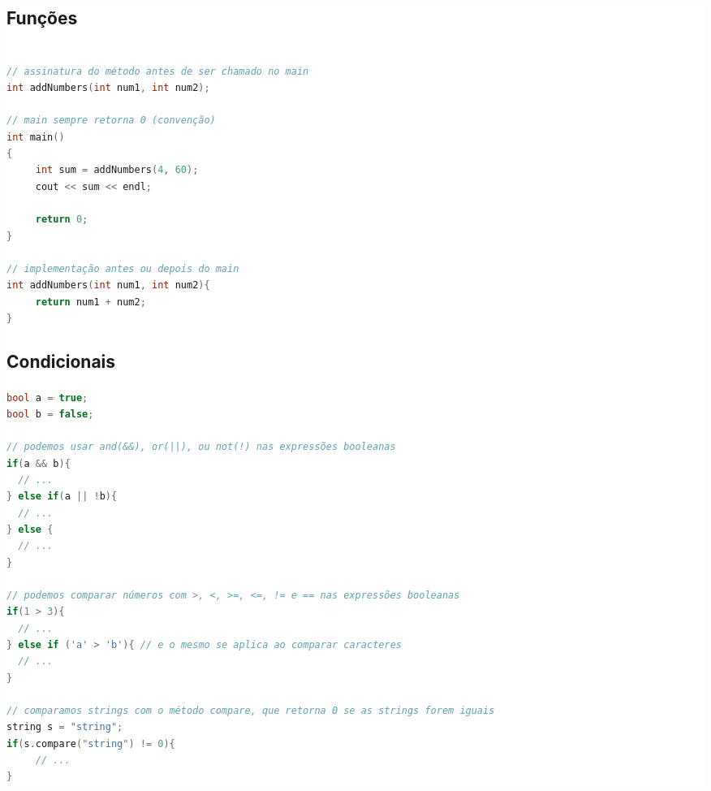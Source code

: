 ## Funções

```c++

// assinatura do método antes de ser chamado no main
int addNumbers(int num1, int num2);

// main sempre retorna 0 (convenção)
int main()
{
     int sum = addNumbers(4, 60);
     cout << sum << endl;

     return 0;
}

// implementação antes ou depois do main
int addNumbers(int num1, int num2){
     return num1 + num2;
}
```

## Condicionais

```c++
bool a = true;
bool b = false;

// podemos usar and(&&), or(||), ou not(!) nas expressões booleanas
if(a && b){
  // ...
} else if(a || !b){
  // ...
} else {
  // ...
}

// podemos comparar números com >, <, >=, <=, != e == nas expressões booleanas
if(1 > 3){
  // ...
} else if ('a' > 'b'){ // e o mesmo se aplica ao comparar caracteres
  // ...
}

// comparamos strings com o método compare, que retorna 0 se as strings forem iguais
string s = "string";
if(s.compare("string") != 0){
     // ...
}
```

